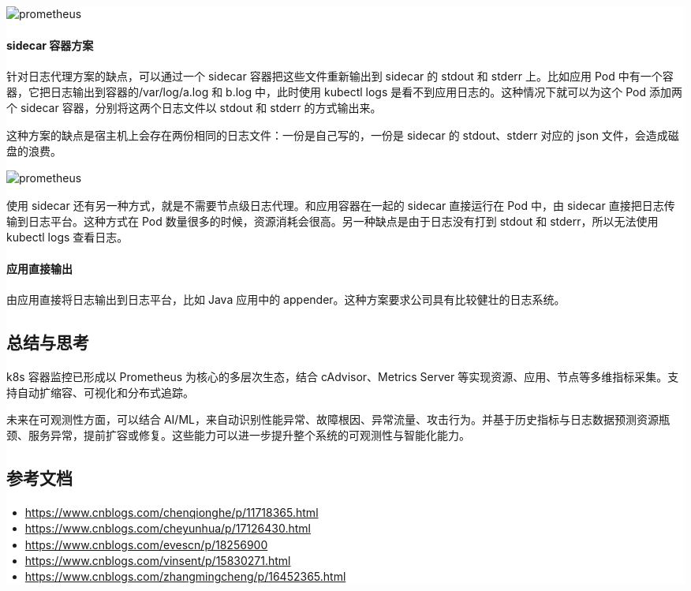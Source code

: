 ![prometheus](./images/06podlogproxy.png)

#### sidecar 容器方案

针对日志代理方案的缺点，可以通过一个 sidecar 容器把这些文件重新输出到 sidecar 的 stdout 和 stderr 上。比如应用 Pod 中有一个容器，它把日志输出到容器的/var/log/a.log 和 b.log 中，此时使用 kubectl logs 是看不到应用日志的。这种情况下就可以为这个 Pod 添加两个 sidecar 容器，分别将这两个日志文件以 stdout 和 stderr 的方式输出来。

这种方案的缺点是宿主机上会存在两份相同的日志文件：一份是自己写的，一份是 sidecar 的 stdout、stderr 对应的 json 文件，会造成磁盘的浪费。

![prometheus](./images/06logsidecar.png)

使用 sidecar 还有另一种方式，就是不需要节点级日志代理。和应用容器在一起的 sidecar 直接运行在 Pod 中，由 sidecar 直接把日志传输到日志平台。这种方式在 Pod 数量很多的时候，资源消耗会很高。另一种缺点是由于日志没有打到 stdout 和 stderr，所以无法使用 kubectl logs 查看日志。

#### 应用直接输出

由应用直接将日志输出到日志平台，比如 Java 应用中的 appender。这种方案要求公司具有比较健壮的日志系统。

## 总结与思考

k8s 容器监控已形成以 Prometheus 为核心的多层次生态，结合 cAdvisor、Metrics Server 等实现资源、应用、节点等多维指标采集。支持自动扩缩容、可视化和分布式追踪。

未来在可观测性方面，可以结合 AI/ML，来自动识别性能异常、故障根因、异常流量、攻击行为。并基于历史指标与日志数据预测资源瓶颈、服务异常，提前扩容或修复。这些能力可以进一步提升整个系统的可观测性与智能化能力。

## 参考文档

- https://www.cnblogs.com/chenqionghe/p/11718365.html
- https://www.cnblogs.com/cheyunhua/p/17126430.html
- https://www.cnblogs.com/evescn/p/18256900
- https://www.cnblogs.com/vinsent/p/15830271.html
- https://www.cnblogs.com/zhangmingcheng/p/16452365.html
